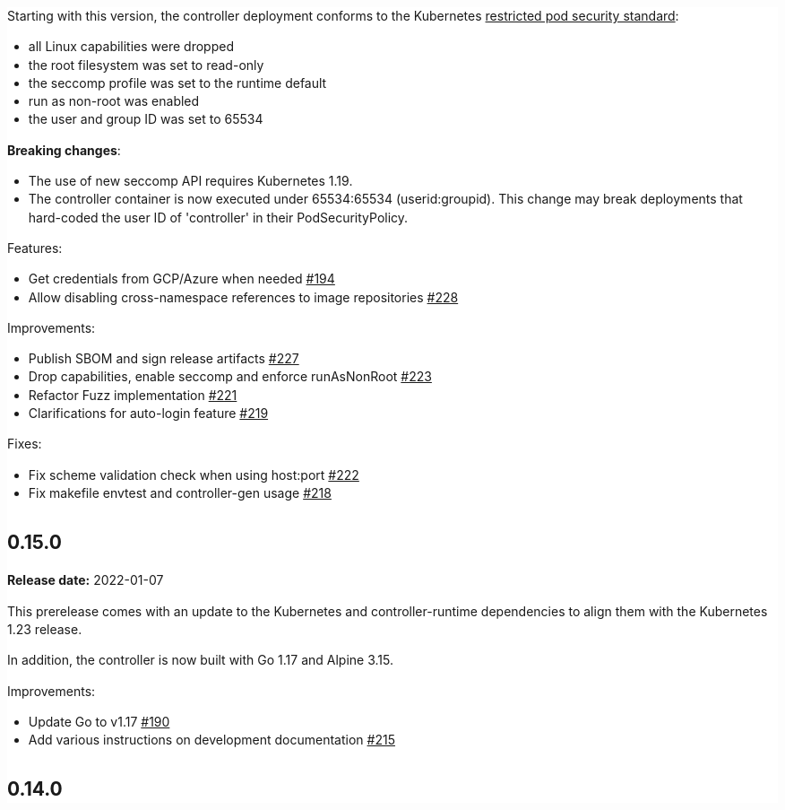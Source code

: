 Starting with this version, the controller deployment conforms to the
Kubernetes [restricted pod security standard](https://kubernetes.io/docs/concepts/security/pod-security-standards/#restricted):
- all Linux capabilities were dropped
- the root filesystem was set to read-only
- the seccomp profile was set to the runtime default
- run as non-root was enabled
- the user and group ID was set to 65534

**Breaking changes**:
- The use of new seccomp API requires Kubernetes 1.19.
- The controller container is now executed under 65534:65534 (userid:groupid).
  This change may break deployments that hard-coded the user ID of 'controller' in their PodSecurityPolicy.

Features:
- Get credentials from GCP/Azure when needed
  [#194](https://github.com/fluxcd/image-reflector-controller/pull/194)
- Allow disabling cross-namespace references to image repositories
  [#228](https://github.com/fluxcd/image-reflector-controller/pull/228)

Improvements:
- Publish SBOM and sign release artifacts
  [#227](https://github.com/fluxcd/image-reflector-controller/pull/227)
- Drop capabilities, enable seccomp and enforce runAsNonRoot
  [#223](https://github.com/fluxcd/image-reflector-controller/pull/223)
- Refactor Fuzz implementation
  [#221](https://github.com/fluxcd/image-reflector-controller/pull/221)
- Clarifications for auto-login feature
  [#219](https://github.com/fluxcd/image-reflector-controller/pull/219)

Fixes:
- Fix scheme validation check when using host:port
  [#222](https://github.com/fluxcd/image-reflector-controller/pull/222)
- Fix makefile envtest and controller-gen usage
  [#218](https://github.com/fluxcd/image-reflector-controller/pull/218)

## 0.15.0

**Release date:** 2022-01-07

This prerelease comes with an update to the Kubernetes and controller-runtime dependencies
to align them with the Kubernetes 1.23 release.

In addition, the controller is now built with Go 1.17 and Alpine 3.15.

Improvements:
- Update Go to v1.17
  [#190](https://github.com/fluxcd/image-reflector-controller/pull/190)
- Add various instructions on development documentation
  [#215](https://github.com/fluxcd/image-reflector-controller/pull/215)

## 0.14.0
